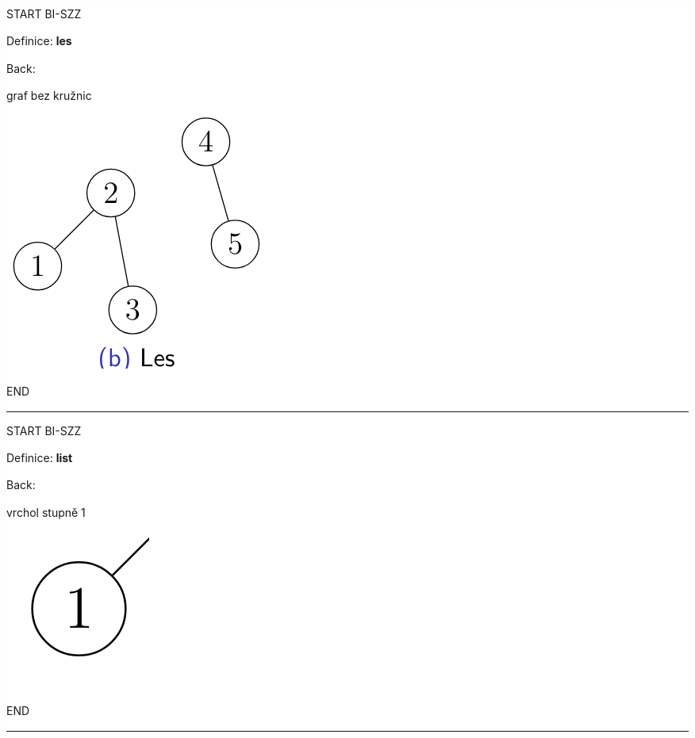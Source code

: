 

START
BI-SZZ

Definice: **les**

Back:

graf bez kružnic

![](../Assets/Pasted%20image%2020240613101638.png)

END

---


START
BI-SZZ

Definice: **list**

Back:

vrchol stupně $1$

![](../Assets/Pasted%20image%2020240613102133.png)

END

---